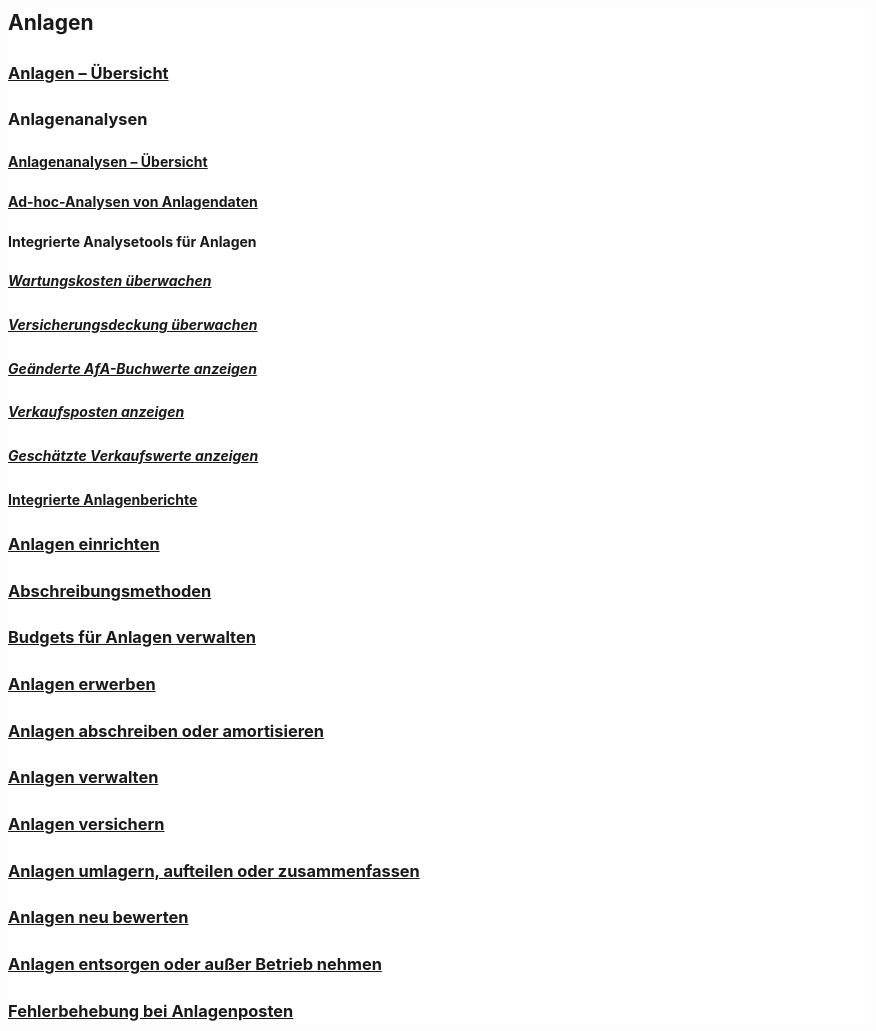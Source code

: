 ## Anlagen
### [Anlagen – Übersicht](fa-manage.md)

### Anlagenanalysen
#### [Anlagenanalysen – Übersicht](fa-analytics-overview.md)
#### [Ad-hoc-Analysen von Anlagendaten](ad-hoc-analysis-fa.md)
#### Integrierte Analysetools für Anlagen
##### [Wartungskosten überwachen](fa-how-maintain.md#to-monitor-maintenance-costs)
##### [Versicherungsdeckung überwachen](fa-how-insure.md#to-monitor-insurance-coverage)
##### [Geänderte AfA-Buchwerte anzeigen](fa-how-trans-split-combine.md#to-view-changed-depreciation-book-values-due-to-fixed-asset-reclassification)
##### [Verkaufsposten anzeigen](fa-how-dispose-retire.md#to-view-disposal-ledger-entries)
##### [Geschätzte Verkaufswerte anzeigen](fa-how-manage-budgets.md#to-view-projected-disposal-values)
#### [Integrierte Anlagenberichte](fa-reports.md)

### [Anlagen einrichten](fa-setup.md)
### [Abschreibungsmethoden](fa-depreciation-methods.md)
### [Budgets für Anlagen verwalten](fa-how-manage-budgets.md)
### [Anlagen erwerben](fa-how-acquire.md)
### [Anlagen abschreiben oder amortisieren](fa-how-depreciate-amortize.md)
### [Anlagen verwalten](fa-how-maintain.md)
### [Anlagen versichern](fa-how-insure.md)
### [Anlagen umlagern, aufteilen oder zusammenfassen](fa-how-trans-split-combine.md)
### [Anlagen neu bewerten](fa-how-revalue.md)
### [Anlagen entsorgen oder außer Betrieb nehmen](fa-how-dispose-retire.md)
### [Fehlerbehebung bei Anlagenposten](fa-troubleshooting-fa-ledger-entries.md)
